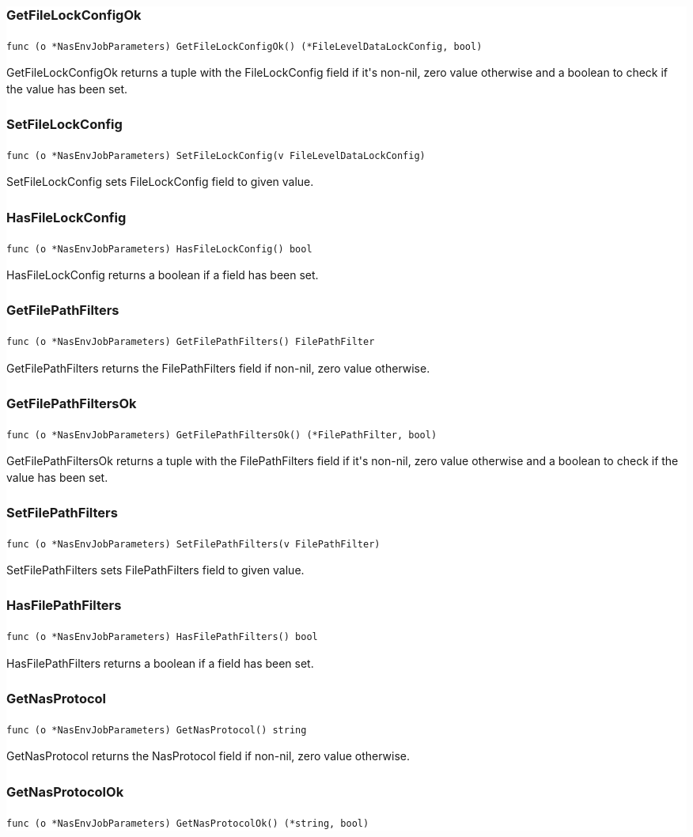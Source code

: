 ### GetFileLockConfigOk

`func (o *NasEnvJobParameters) GetFileLockConfigOk() (*FileLevelDataLockConfig, bool)`

GetFileLockConfigOk returns a tuple with the FileLockConfig field if it's non-nil, zero value otherwise
and a boolean to check if the value has been set.

### SetFileLockConfig

`func (o *NasEnvJobParameters) SetFileLockConfig(v FileLevelDataLockConfig)`

SetFileLockConfig sets FileLockConfig field to given value.

### HasFileLockConfig

`func (o *NasEnvJobParameters) HasFileLockConfig() bool`

HasFileLockConfig returns a boolean if a field has been set.

### GetFilePathFilters

`func (o *NasEnvJobParameters) GetFilePathFilters() FilePathFilter`

GetFilePathFilters returns the FilePathFilters field if non-nil, zero value otherwise.

### GetFilePathFiltersOk

`func (o *NasEnvJobParameters) GetFilePathFiltersOk() (*FilePathFilter, bool)`

GetFilePathFiltersOk returns a tuple with the FilePathFilters field if it's non-nil, zero value otherwise
and a boolean to check if the value has been set.

### SetFilePathFilters

`func (o *NasEnvJobParameters) SetFilePathFilters(v FilePathFilter)`

SetFilePathFilters sets FilePathFilters field to given value.

### HasFilePathFilters

`func (o *NasEnvJobParameters) HasFilePathFilters() bool`

HasFilePathFilters returns a boolean if a field has been set.

### GetNasProtocol

`func (o *NasEnvJobParameters) GetNasProtocol() string`

GetNasProtocol returns the NasProtocol field if non-nil, zero value otherwise.

### GetNasProtocolOk

`func (o *NasEnvJobParameters) GetNasProtocolOk() (*string, bool)`
